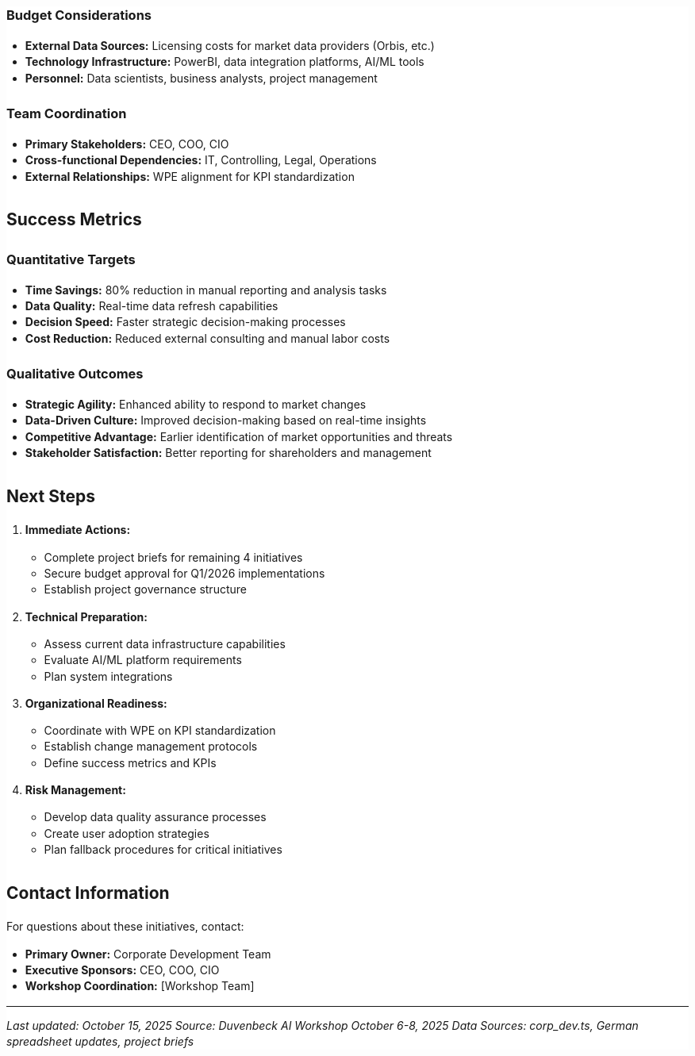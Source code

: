 ### Budget Considerations
- **External Data Sources:** Licensing costs for market data providers (Orbis, etc.)
- **Technology Infrastructure:** PowerBI, data integration platforms, AI/ML tools
- **Personnel:** Data scientists, business analysts, project management

### Team Coordination
- **Primary Stakeholders:** CEO, COO, CIO
- **Cross-functional Dependencies:** IT, Controlling, Legal, Operations
- **External Relationships:** WPE alignment for KPI standardization

## Success Metrics

### Quantitative Targets
- **Time Savings:** 80% reduction in manual reporting and analysis tasks
- **Data Quality:** Real-time data refresh capabilities
- **Decision Speed:** Faster strategic decision-making processes
- **Cost Reduction:** Reduced external consulting and manual labor costs

### Qualitative Outcomes
- **Strategic Agility:** Enhanced ability to respond to market changes
- **Data-Driven Culture:** Improved decision-making based on real-time insights
- **Competitive Advantage:** Earlier identification of market opportunities and threats
- **Stakeholder Satisfaction:** Better reporting for shareholders and management

## Next Steps

1. **Immediate Actions:**
   - Complete project briefs for remaining 4 initiatives
   - Secure budget approval for Q1/2026 implementations
   - Establish project governance structure

2. **Technical Preparation:**
   - Assess current data infrastructure capabilities
   - Evaluate AI/ML platform requirements
   - Plan system integrations

3. **Organizational Readiness:**
   - Coordinate with WPE on KPI standardization
   - Establish change management protocols
   - Define success metrics and KPIs

4. **Risk Management:**
   - Develop data quality assurance processes
   - Create user adoption strategies
   - Plan fallback procedures for critical initiatives

## Contact Information

For questions about these initiatives, contact:
- **Primary Owner:** Corporate Development Team
- **Executive Sponsors:** CEO, COO, CIO
- **Workshop Coordination:** [Workshop Team]

---

*Last updated: October 15, 2025*
*Source: Duvenbeck AI Workshop October 6-8, 2025*
*Data Sources: corp_dev.ts, German spreadsheet updates, project briefs*